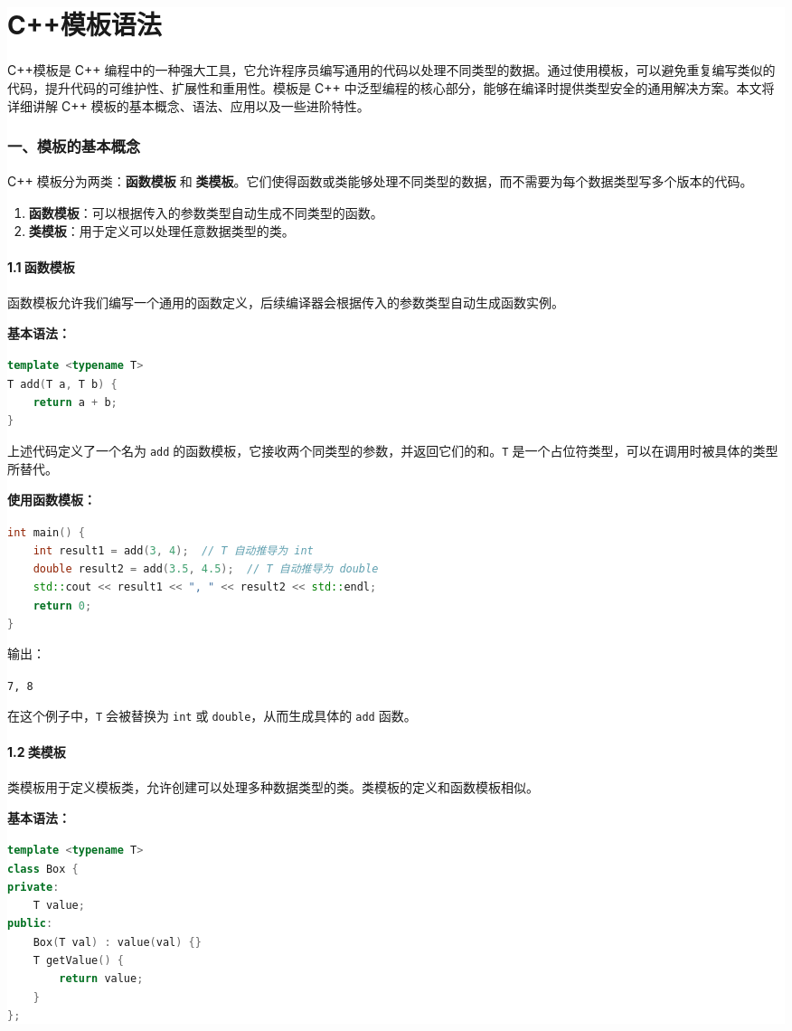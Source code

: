 # C++模板语法

C++模板是 C++ 编程中的一种强大工具，它允许程序员编写通用的代码以处理不同类型的数据。通过使用模板，可以避免重复编写类似的代码，提升代码的可维护性、扩展性和重用性。模板是 C++ 中泛型编程的核心部分，能够在编译时提供类型安全的通用解决方案。本文将详细讲解 C++ 模板的基本概念、语法、应用以及一些进阶特性。

### 一、模板的基本概念

C++ 模板分为两类：**函数模板** 和 **类模板**。它们使得函数或类能够处理不同类型的数据，而不需要为每个数据类型写多个版本的代码。

1. **函数模板**：可以根据传入的参数类型自动生成不同类型的函数。
2. **类模板**：用于定义可以处理任意数据类型的类。

#### 1.1 函数模板

函数模板允许我们编写一个通用的函数定义，后续编译器会根据传入的参数类型自动生成函数实例。

**基本语法：**

```cpp
template <typename T>
T add(T a, T b) {
    return a + b;
}
```

上述代码定义了一个名为 `add` 的函数模板，它接收两个同类型的参数，并返回它们的和。`T` 是一个占位符类型，可以在调用时被具体的类型所替代。

**使用函数模板：**

```cpp
int main() {
    int result1 = add(3, 4);  // T 自动推导为 int
    double result2 = add(3.5, 4.5);  // T 自动推导为 double
    std::cout << result1 << ", " << result2 << std::endl;
    return 0;
}
```

输出：

```
7, 8
```

在这个例子中，`T` 会被替换为 `int` 或 `double`，从而生成具体的 `add` 函数。

#### 1.2 类模板

类模板用于定义模板类，允许创建可以处理多种数据类型的类。类模板的定义和函数模板相似。

**基本语法：**

```cpp
template <typename T>
class Box {
private:
    T value;
public:
    Box(T val) : value(val) {}
    T getValue() {
        return value;
    }
};
```
